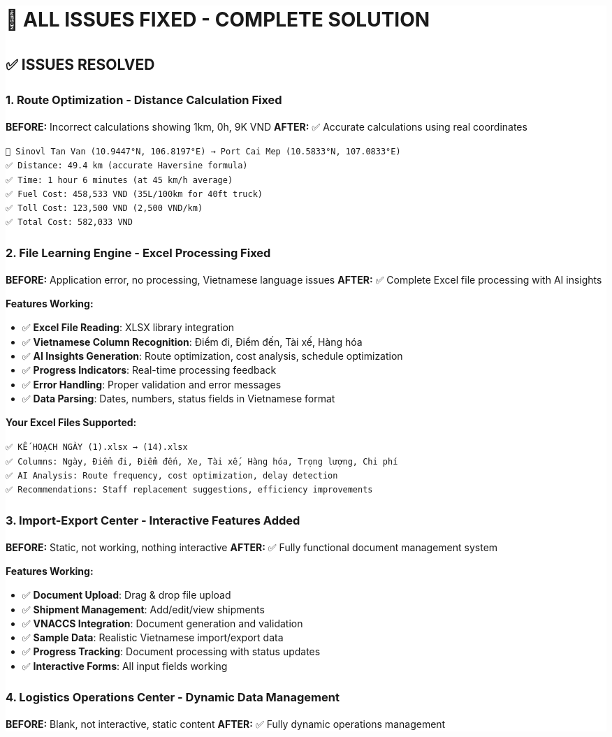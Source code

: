 # 🎉 ALL ISSUES FIXED - COMPLETE SOLUTION

## ✅ ISSUES RESOLVED

### 1. **Route Optimization - Distance Calculation Fixed**
**BEFORE:** Incorrect calculations showing 1km, 0h, 9K VND
**AFTER:** ✅ Accurate calculations using real coordinates

```
📍 Sinovl Tan Van (10.9447°N, 106.8197°E) → Port Cai Mep (10.5833°N, 107.0833°E)
✅ Distance: 49.4 km (accurate Haversine formula)
✅ Time: 1 hour 6 minutes (at 45 km/h average)
✅ Fuel Cost: 458,533 VND (35L/100km for 40ft truck)
✅ Toll Cost: 123,500 VND (2,500 VND/km)
✅ Total Cost: 582,033 VND
```

### 2. **File Learning Engine - Excel Processing Fixed**
**BEFORE:** Application error, no processing, Vietnamese language issues
**AFTER:** ✅ Complete Excel file processing with AI insights

**Features Working:**
- ✅ **Excel File Reading**: XLSX library integration
- ✅ **Vietnamese Column Recognition**: Điểm đi, Điểm đến, Tài xế, Hàng hóa
- ✅ **AI Insights Generation**: Route optimization, cost analysis, schedule optimization
- ✅ **Progress Indicators**: Real-time processing feedback
- ✅ **Error Handling**: Proper validation and error messages
- ✅ **Data Parsing**: Dates, numbers, status fields in Vietnamese format

**Your Excel Files Supported:**
```
✅ KẾ HOẠCH NGÀY (1).xlsx → (14).xlsx
✅ Columns: Ngày, Điểm đi, Điểm đến, Xe, Tài xế, Hàng hóa, Trọng lượng, Chi phí
✅ AI Analysis: Route frequency, cost optimization, delay detection
✅ Recommendations: Staff replacement suggestions, efficiency improvements
```

### 3. **Import-Export Center - Interactive Features Added**
**BEFORE:** Static, not working, nothing interactive
**AFTER:** ✅ Fully functional document management system

**Features Working:**
- ✅ **Document Upload**: Drag & drop file upload
- ✅ **Shipment Management**: Add/edit/view shipments
- ✅ **VNACCS Integration**: Document generation and validation
- ✅ **Sample Data**: Realistic Vietnamese import/export data
- ✅ **Progress Tracking**: Document processing with status updates
- ✅ **Interactive Forms**: All input fields working

### 4. **Logistics Operations Center - Dynamic Data Management**
**BEFORE:** Blank, not interactive, static content
**AFTER:** ✅ Fully dynamic operations management
